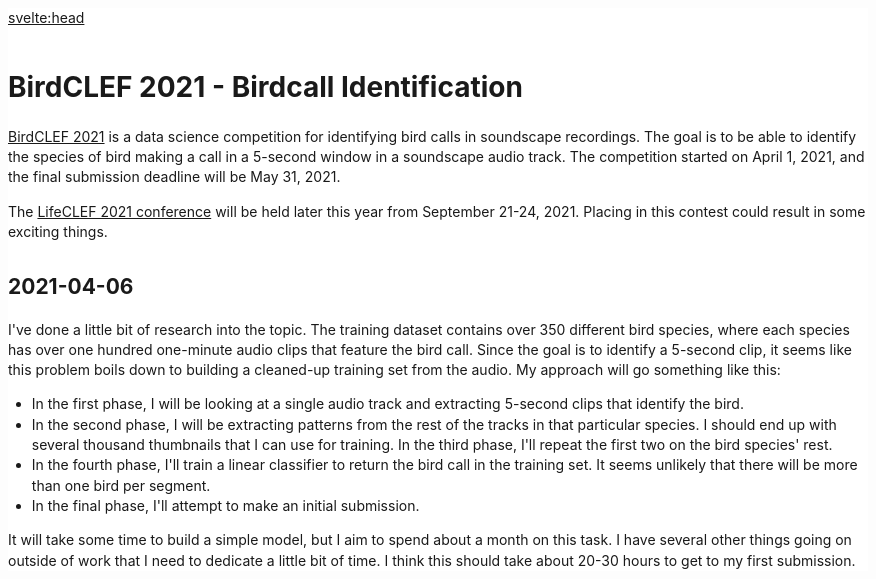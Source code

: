 <script>
  import { Prism } from "prismjs";
  import "prismjs/themes/prism.css";
  import "prismjs/components/prism-javascript.min.js";
  import "prismjs/components/prism-python.min.js";
  import "katex/dist/katex.css";
</script>

<style>
img {
    max-width: 100%
}
</style>

<svelte:head>

<title>BirdCLEF 2021 - Birdcall Identification | Anthony Miyaguchi</title>
</svelte:head>

# BirdCLEF 2021 - Birdcall Identification

[BirdCLEF 2021](https://www.kaggle.com/c/birdclef-2021/overview) is a data
science competition for identifying bird calls in soundscape recordings. The
goal is to be able to identify the species of bird making a call in a 5-second
window in a soundscape audio track. The competition started on April 1, 2021,
and the final submission deadline will be May 31, 2021.

The [LifeCLEF 2021 conference](https://www.imageclef.org/LifeCLEF2021) will be
held later this year from September 21-24, 2021. Placing in this contest could
result in some exciting things.

## 2021-04-06

I've done a little bit of research into the topic. The training dataset contains
over 350 different bird species, where each species has over one hundred
one-minute audio clips that feature the bird call. Since the goal is to identify
a 5-second clip, it seems like this problem boils down to building a cleaned-up
training set from the audio. My approach will go something like this:

- In the first phase, I will be looking at a single audio track and extracting
  5-second clips that identify the bird.
- In the second phase, I will be extracting patterns from the rest of the tracks
  in that particular species. I should end up with several thousand thumbnails
  that I can use for training. In the third phase, I'll repeat the first two on
  the bird species' rest.
- In the fourth phase, I'll train a linear classifier to return the bird call in
  the training set. It seems unlikely that there will be more than one bird per
  segment.
- In the final phase, I'll attempt to make an initial submission.

It will take some time to build a simple model, but I aim to spend about a month
on this task. I have several other things going on outside of work that I need
to dedicate a little bit of time. I think this should take about 20-30 hours to
get to my first submission.
